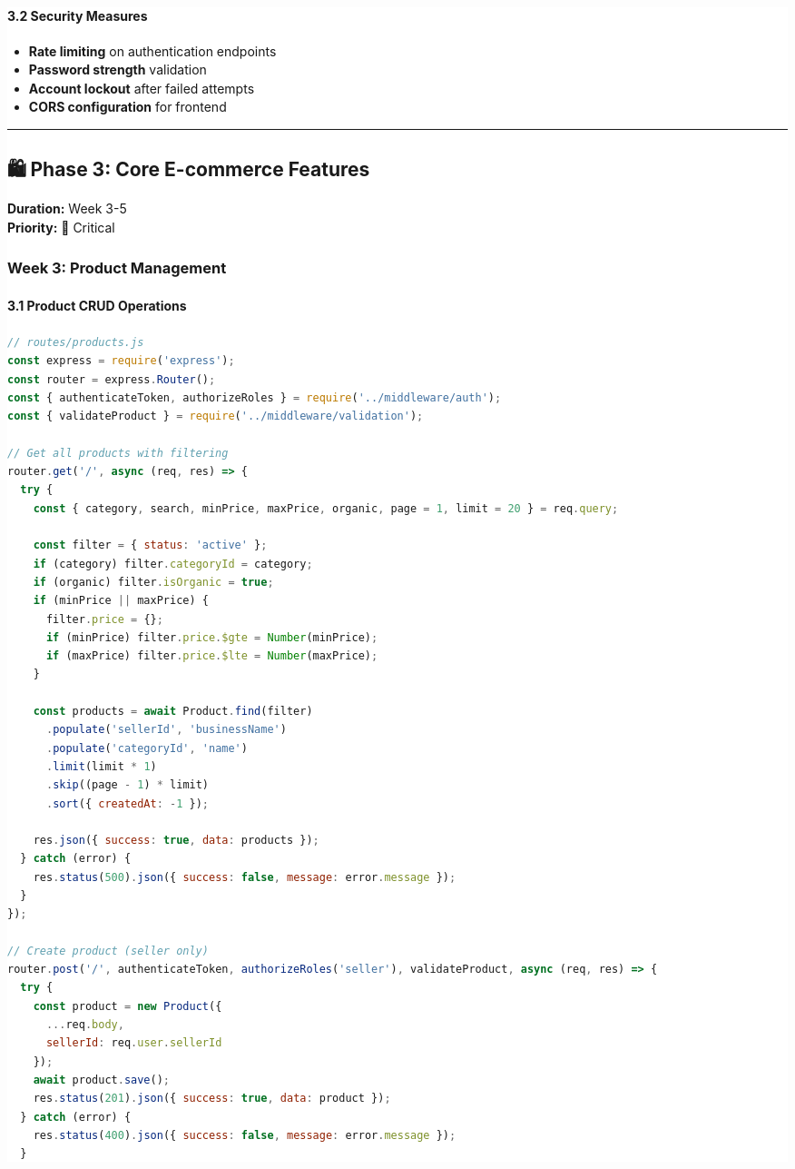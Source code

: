 #### **3.2 Security Measures**
- **Rate limiting** on authentication endpoints
- **Password strength** validation
- **Account lockout** after failed attempts
- **CORS configuration** for frontend

---

## 🛍️ **Phase 3: Core E-commerce Features**

**Duration:** Week 3-5  
**Priority:** 🔴 Critical

### **Week 3: Product Management**

#### **3.1 Product CRUD Operations**
```javascript
// routes/products.js
const express = require('express');
const router = express.Router();
const { authenticateToken, authorizeRoles } = require('../middleware/auth');
const { validateProduct } = require('../middleware/validation');

// Get all products with filtering
router.get('/', async (req, res) => {
  try {
    const { category, search, minPrice, maxPrice, organic, page = 1, limit = 20 } = req.query;
    
    const filter = { status: 'active' };
    if (category) filter.categoryId = category;
    if (organic) filter.isOrganic = true;
    if (minPrice || maxPrice) {
      filter.price = {};
      if (minPrice) filter.price.$gte = Number(minPrice);
      if (maxPrice) filter.price.$lte = Number(maxPrice);
    }
    
    const products = await Product.find(filter)
      .populate('sellerId', 'businessName')
      .populate('categoryId', 'name')
      .limit(limit * 1)
      .skip((page - 1) * limit)
      .sort({ createdAt: -1 });
      
    res.json({ success: true, data: products });
  } catch (error) {
    res.status(500).json({ success: false, message: error.message });
  }
});

// Create product (seller only)
router.post('/', authenticateToken, authorizeRoles('seller'), validateProduct, async (req, res) => {
  try {
    const product = new Product({
      ...req.body,
      sellerId: req.user.sellerId
    });
    await product.save();
    res.status(201).json({ success: true, data: product });
  } catch (error) {
    res.status(400).json({ success: false, message: error.message });
  }
```